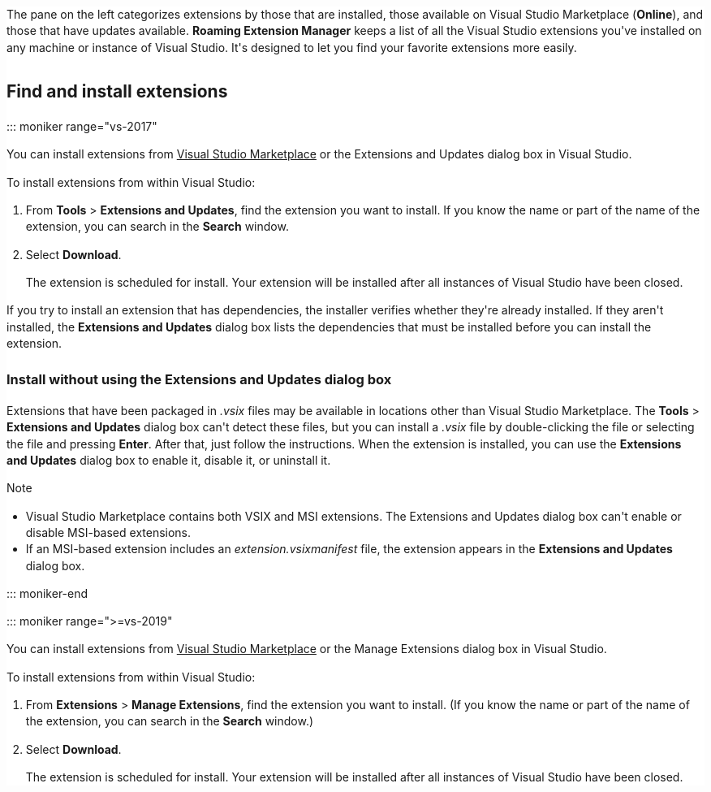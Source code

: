 The pane on the left categorizes extensions by those that are installed, those available on Visual Studio Marketplace (**Online**), and those that have updates available. **Roaming Extension Manager** keeps a list of all the Visual Studio extensions you've installed on any machine or instance of Visual Studio. It's designed to let you find your favorite extensions more easily.

## Find and install extensions

::: moniker range="vs-2017"

You can install extensions from [Visual Studio Marketplace](https://marketplace.visualstudio.com) or the Extensions and Updates dialog box in Visual Studio.

To install extensions from within Visual Studio:

1. From **Tools** > **Extensions and Updates**, find the extension you want to install. If you know the name or part of the name of the extension, you can search in the **Search** window.

2. Select **Download**.

   The extension is scheduled for install. Your extension will be installed after all instances of Visual Studio have been closed.

If you try to install an extension that has dependencies, the installer verifies whether they're already installed. If they aren't installed, the **Extensions and Updates** dialog box lists the dependencies that must be installed before you can install the extension.

### Install without using the Extensions and Updates dialog box

Extensions that have been packaged in *.vsix* files may be available in locations other than Visual Studio Marketplace. The **Tools** > **Extensions and Updates** dialog box can't detect these files, but you can install a *.vsix* file by double-clicking the file or selecting the file and pressing **Enter**. After that, just follow the instructions. When the extension is installed, you can use the **Extensions and Updates** dialog box to enable it, disable it, or uninstall it.

> [!NOTE]
> - Visual Studio Marketplace contains both VSIX and MSI extensions. The Extensions and Updates dialog box can't enable or disable MSI-based extensions.
> - If an MSI-based extension includes an *extension.vsixmanifest* file, the extension appears in the **Extensions and Updates** dialog box.

::: moniker-end

::: moniker range=">=vs-2019"

You can install extensions from [Visual Studio Marketplace](https://marketplace.visualstudio.com) or the Manage Extensions dialog box in Visual Studio.

To install extensions from within Visual Studio:

1. From **Extensions** > **Manage Extensions**, find the extension you want to install. (If you know the name or part of the name of the extension, you can search in the **Search** window.)

2. Select **Download**.

   The extension is scheduled for install. Your extension will be installed after all instances of Visual Studio have been closed.
